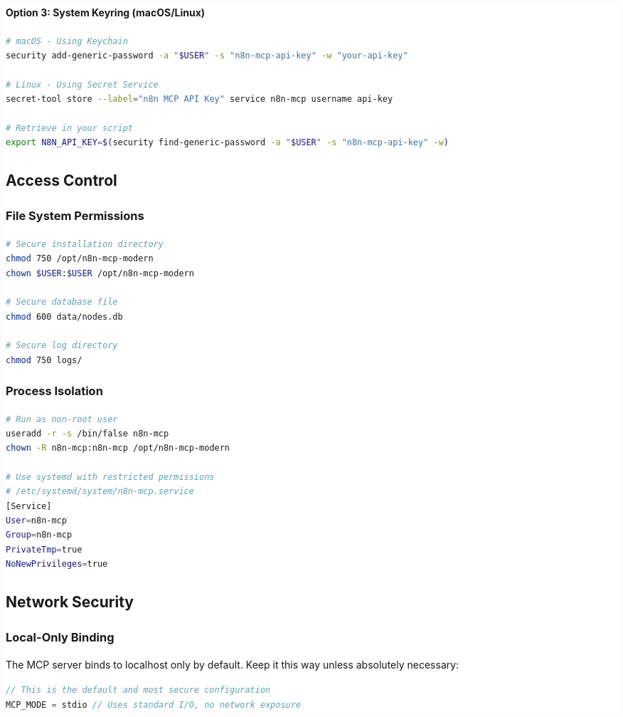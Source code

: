 #### Option 3: System Keyring (macOS/Linux)

```bash
# macOS - Using Keychain
security add-generic-password -a "$USER" -s "n8n-mcp-api-key" -w "your-api-key"

# Linux - Using Secret Service
secret-tool store --label="n8n MCP API Key" service n8n-mcp username api-key

# Retrieve in your script
export N8N_API_KEY=$(security find-generic-password -a "$USER" -s "n8n-mcp-api-key" -w)
```

## Access Control

### File System Permissions

```bash
# Secure installation directory
chmod 750 /opt/n8n-mcp-modern
chown $USER:$USER /opt/n8n-mcp-modern

# Secure database file
chmod 600 data/nodes.db

# Secure log directory
chmod 750 logs/
```

### Process Isolation

```bash
# Run as non-root user
useradd -r -s /bin/false n8n-mcp
chown -R n8n-mcp:n8n-mcp /opt/n8n-mcp-modern

# Use systemd with restricted permissions
# /etc/systemd/system/n8n-mcp.service
[Service]
User=n8n-mcp
Group=n8n-mcp
PrivateTmp=true
NoNewPrivileges=true
```

## Network Security

### Local-Only Binding

The MCP server binds to localhost only by default. Keep it this way unless absolutely necessary:

```javascript
// This is the default and most secure configuration
MCP_MODE = stdio // Uses standard I/O, no network exposure
```
